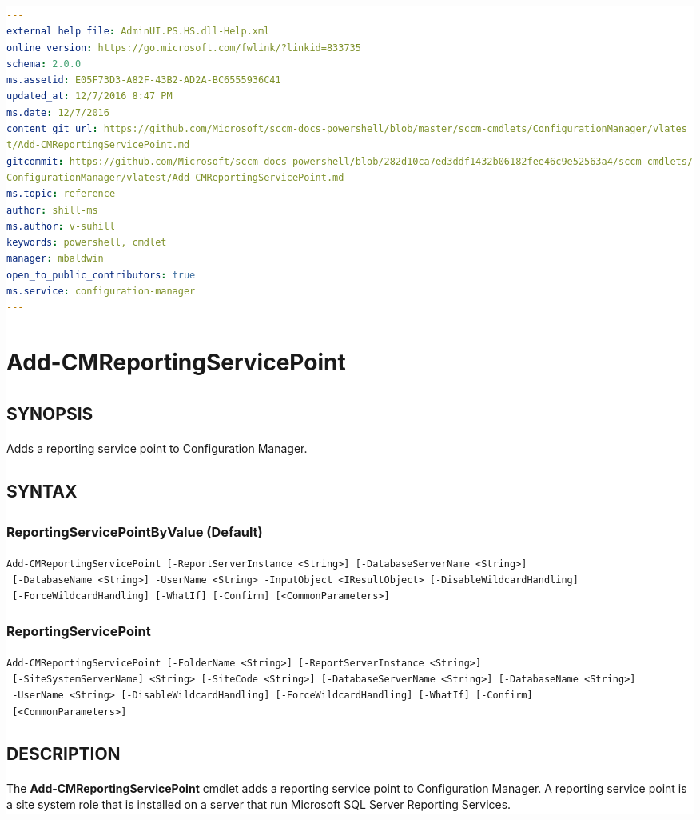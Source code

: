 ```yaml
---
external help file: AdminUI.PS.HS.dll-Help.xml
online version: https://go.microsoft.com/fwlink/?linkid=833735
schema: 2.0.0
ms.assetid: E05F73D3-A82F-43B2-AD2A-BC6555936C41
updated_at: 12/7/2016 8:47 PM
ms.date: 12/7/2016
content_git_url: https://github.com/Microsoft/sccm-docs-powershell/blob/master/sccm-cmdlets/ConfigurationManager/vlatest/Add-CMReportingServicePoint.md
gitcommit: https://github.com/Microsoft/sccm-docs-powershell/blob/282d10ca7ed3ddf1432b06182fee46c9e52563a4/sccm-cmdlets/ConfigurationManager/vlatest/Add-CMReportingServicePoint.md
ms.topic: reference
author: shill-ms
ms.author: v-suhill
keywords: powershell, cmdlet
manager: mbaldwin
open_to_public_contributors: true
ms.service: configuration-manager
---
```


# Add-CMReportingServicePoint

## SYNOPSIS
Adds a reporting service point to Configuration Manager.

## SYNTAX

### ReportingServicePointByValue (Default)
```
Add-CMReportingServicePoint [-ReportServerInstance <String>] [-DatabaseServerName <String>]
 [-DatabaseName <String>] -UserName <String> -InputObject <IResultObject> [-DisableWildcardHandling]
 [-ForceWildcardHandling] [-WhatIf] [-Confirm] [<CommonParameters>]
```

### ReportingServicePoint
```
Add-CMReportingServicePoint [-FolderName <String>] [-ReportServerInstance <String>]
 [-SiteSystemServerName] <String> [-SiteCode <String>] [-DatabaseServerName <String>] [-DatabaseName <String>]
 -UserName <String> [-DisableWildcardHandling] [-ForceWildcardHandling] [-WhatIf] [-Confirm]
 [<CommonParameters>]
```

## DESCRIPTION
The **Add-CMReportingServicePoint** cmdlet adds a reporting service point to Configuration Manager.
A reporting service point is a site system role that is installed on a server that run Microsoft SQL Server Reporting Services.
